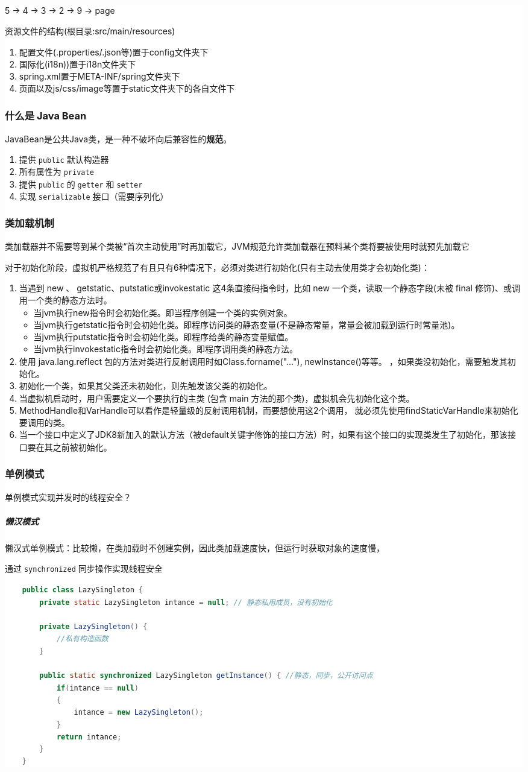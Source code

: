 
5 -> 4 -> 3 -> 2 -> 9 -> page

资源文件的结构(根目录:src/main/resources)
  1. 配置文件(.properties/.json等)置于config文件夹下
  2. 国际化(i18n))置于i18n文件夹下
  3. spring.xml置于META-INF/spring文件夹下
  4. 页面以及js/css/image等置于static文件夹下的各自文件下


### 什么是 Java Bean

JavaBean是公共Java类，是一种不破坏向后兼容性的**规范**。

1. 提供 `public` 默认构造器
2. 所有属性为 `private`
3. 提供 `public` 的 `getter` 和 `setter`
4. 实现 `serializable` 接口（需要序列化）


### 类加载机制

类加载器并不需要等到某个类被“首次主动使用”时再加载它，JVM规范允许类加载器在预料某个类将要被使用时就预先加载它

对于初始化阶段，虚拟机严格规范了有且只有6种情况下，必须对类进行初始化(只有主动去使用类才会初始化类)：

1. 当遇到 new 、 getstatic、putstatic或invokestatic 这4条直接码指令时，比如 new 一个类，读取一个静态字段(未被 final 修饰)、或调用一个类的静态方法时。
   * 当jvm执行new指令时会初始化类。即当程序创建一个类的实例对象。
   * 当jvm执行getstatic指令时会初始化类。即程序访问类的静态变量(不是静态常量，常量会被加载到运行时常量池)。
   * 当jvm执行putstatic指令时会初始化类。即程序给类的静态变量赋值。
   * 当jvm执行invokestatic指令时会初始化类。即程序调用类的静态方法。
2. 使用 java.lang.reflect 包的方法对类进行反射调用时如Class.forname("..."), newInstance()等等。 ，如果类没初始化，需要触发其初始化。
3. 初始化一个类，如果其父类还未初始化，则先触发该父类的初始化。
4. 当虚拟机启动时，用户需要定义一个要执行的主类 (包含 main 方法的那个类)，虚拟机会先初始化这个类。
5. MethodHandle和VarHandle可以看作是轻量级的反射调用机制，而要想使用这2个调用， 就必须先使用findStaticVarHandle来初始化要调用的类。
6. 当一个接口中定义了JDK8新加入的默认方法（被default关键字修饰的接口方法）时，如果有这个接口的实现类发生了初始化，那该接口要在其之前被初始化。


### 单例模式

单例模式实现并发时的线程安全？

##### 懒汉模式

懒汉式单例模式：比较懒，在类加载时不创建实例，因此类加载速度快，但运行时获取对象的速度慢，

通过 `synchronized` 同步操作实现线程安全

```java
    public class LazySingleton {
        private static LazySingleton intance = null; // 静态私用成员，没有初始化
        
        private LazySingleton() {
            //私有构造函数
        }
        
        public static synchronized LazySingleton getInstance() { //静态，同步，公开访问点
            if(intance == null)
            {
                intance = new LazySingleton();
            }
            return intance;
        }
    }
```
